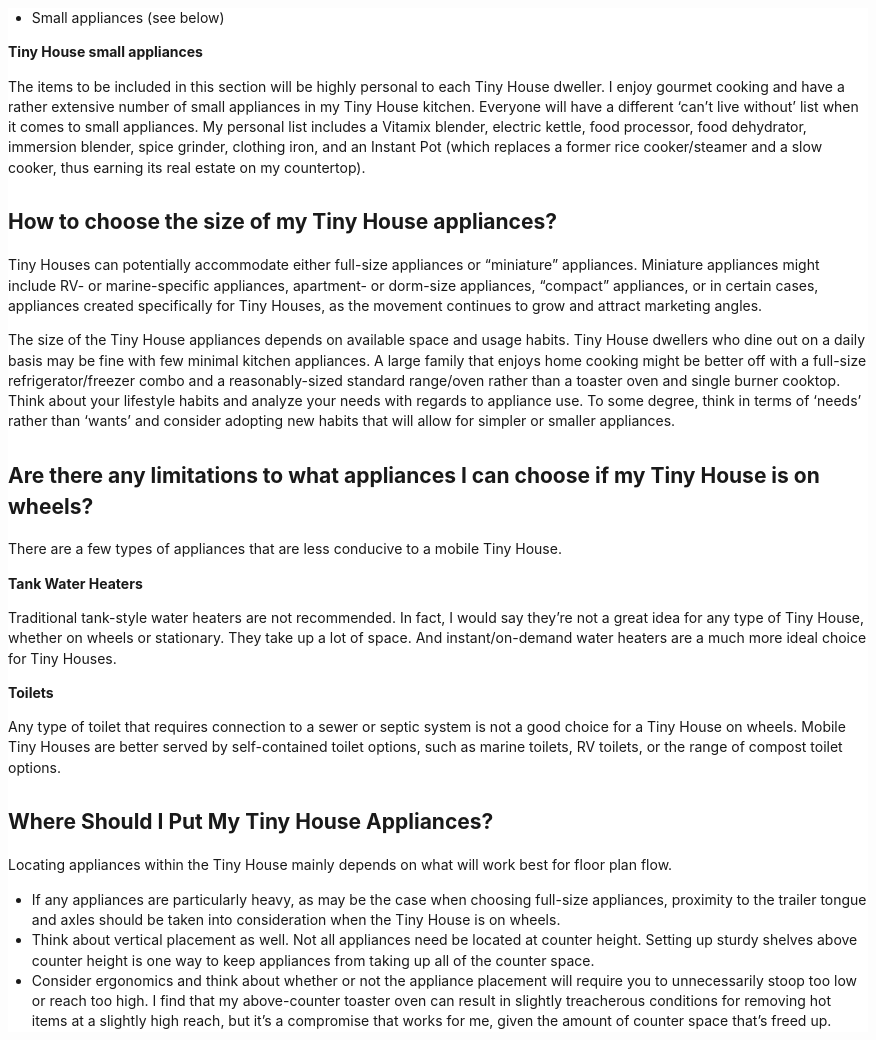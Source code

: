 * Small appliances (see below)

**Tiny House small appliances**

The items to be included in this section will be highly personal to each Tiny House dweller. I enjoy gourmet cooking and have a rather extensive number of small appliances in my Tiny House kitchen. Everyone will have a different ‘can’t live without’ list when it comes to small appliances. My personal list includes a Vitamix blender, electric kettle, food processor, food dehydrator, immersion blender, spice grinder, clothing iron, and an Instant Pot (which replaces a former rice cooker/steamer and a slow cooker, thus earning its real estate on my countertop).

## How to choose the size of my Tiny House appliances?

Tiny Houses can potentially accommodate either full-size appliances or “miniature” appliances. Miniature appliances might include RV- or marine-specific appliances, apartment- or dorm-size appliances, “compact” appliances, or in certain cases, appliances created specifically for Tiny Houses, as the movement continues to grow and attract marketing angles.

The size of the Tiny House appliances depends on available space and usage habits. Tiny House dwellers who dine out on a daily basis may be fine with few minimal kitchen appliances. A large family that enjoys home cooking might be better off with a full-size refrigerator/freezer combo and a reasonably-sized standard range/oven rather than a toaster oven and single burner cooktop. Think about your lifestyle habits and analyze your needs with regards to appliance use. To some degree, think in terms of ‘needs’ rather than ‘wants’ and consider adopting new habits that will allow for simpler or smaller appliances.

## Are there any limitations to what appliances I can choose if my Tiny House is on wheels?

There are a few types of appliances that are less conducive to a mobile Tiny House.

**Tank Water Heaters**

Traditional tank-style water heaters are not recommended. In fact, I would say they’re not a great idea for any type of Tiny House, whether on wheels or stationary. They take up a lot of space. And instant/on-demand water heaters are a much more ideal choice for Tiny Houses.

**Toilets**

Any type of toilet that requires connection to a sewer or septic system is not a good choice for a Tiny House on wheels. Mobile Tiny Houses are better served by self-contained toilet options, such as marine toilets, RV toilets, or the range of compost toilet options.

## Where Should I Put My Tiny House Appliances?

Locating appliances within the Tiny House mainly depends on what will work best for floor plan flow.

* If any appliances are particularly heavy, as may be the case when choosing full-size appliances, proximity to the trailer tongue and axles should be taken into consideration when the Tiny House is on wheels.
* Think about vertical placement as well. Not all appliances need be located at counter height. Setting up sturdy shelves above counter height is one way to keep appliances from taking up all of the counter space.
* Consider ergonomics and think about whether or not the appliance placement will require you to unnecessarily stoop too low or reach too high. I find that my above-counter toaster oven can result in slightly treacherous conditions for removing hot items at a slightly high reach, but it’s a compromise that works for me, given the amount of counter space that’s freed up.
